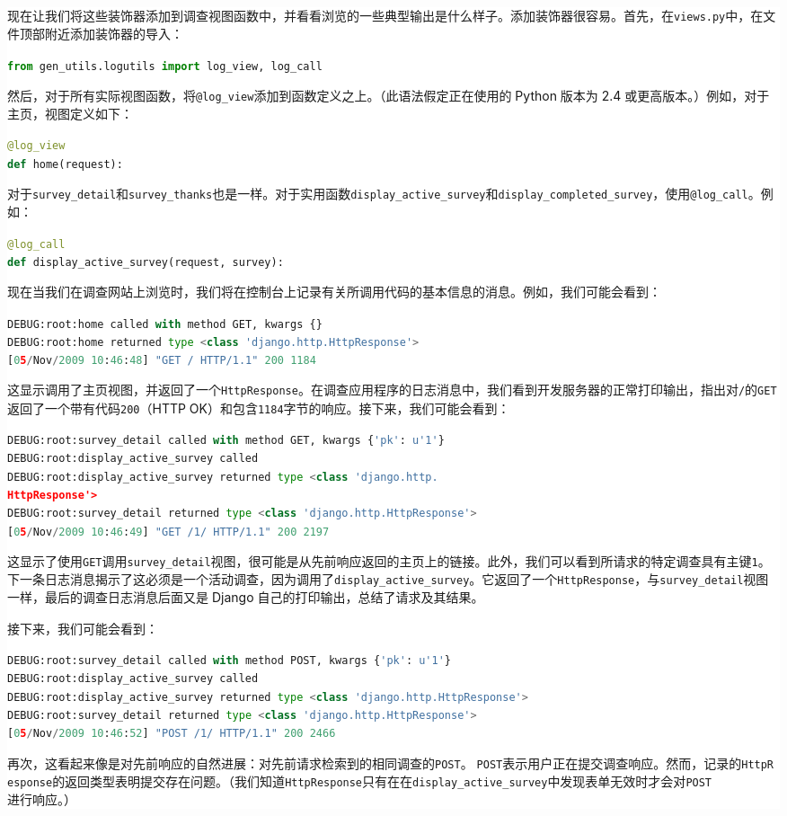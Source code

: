 现在让我们将这些装饰器添加到调查视图函数中，并看看浏览的一些典型输出是什么样子。添加装饰器很容易。首先，在`views.py`中，在文件顶部附近添加装饰器的导入：

```py
from gen_utils.logutils import log_view, log_call 
```

然后，对于所有实际视图函数，将`@log_view`添加到函数定义之上。（此语法假定正在使用的 Python 版本为 2.4 或更高版本。）例如，对于主页，视图定义如下：

```py
@log_view 
def home(request): 
```

对于`survey_detail`和`survey_thanks`也是一样。对于实用函数`display_active_survey`和`display_completed_survey`，使用`@log_call`。例如：

```py
@log_call 
def display_active_survey(request, survey): 
```

现在当我们在调查网站上浏览时，我们将在控制台上记录有关所调用代码的基本信息的消息。例如，我们可能会看到：

```py
DEBUG:root:home called with method GET, kwargs {} 
DEBUG:root:home returned type <class 'django.http.HttpResponse'> 
[05/Nov/2009 10:46:48] "GET / HTTP/1.1" 200 1184 

```

这显示调用了主页视图，并返回了一个`HttpResponse`。在调查应用程序的日志消息中，我们看到开发服务器的正常打印输出，指出对`/`的`GET`返回了一个带有代码`200`（HTTP OK）和包含`1184`字节的响应。接下来，我们可能会看到：

```py
DEBUG:root:survey_detail called with method GET, kwargs {'pk': u'1'} 
DEBUG:root:display_active_survey called 
DEBUG:root:display_active_survey returned type <class 'django.http.
HttpResponse'> 
DEBUG:root:survey_detail returned type <class 'django.http.HttpResponse'> 
[05/Nov/2009 10:46:49] "GET /1/ HTTP/1.1" 200 2197 

```

这显示了使用`GET`调用`survey_detail`视图，很可能是从先前响应返回的主页上的链接。此外，我们可以看到所请求的特定调查具有主键`1`。下一条日志消息揭示了这必须是一个活动调查，因为调用了`display_active_survey`。它返回了一个`HttpResponse`，与`survey_detail`视图一样，最后的调查日志消息后面又是 Django 自己的打印输出，总结了请求及其结果。

接下来，我们可能会看到：

```py
DEBUG:root:survey_detail called with method POST, kwargs {'pk': u'1'} 
DEBUG:root:display_active_survey called 
DEBUG:root:display_active_survey returned type <class 'django.http.HttpResponse'> 
DEBUG:root:survey_detail returned type <class 'django.http.HttpResponse'> 
[05/Nov/2009 10:46:52] "POST /1/ HTTP/1.1" 200 2466 

```

再次，这看起来像是对先前响应的自然进展：对先前请求检索到的相同调查的`POST`。 `POST`表示用户正在提交调查响应。然而，记录的`HttpResponse`的返回类型表明提交存在问题。（我们知道`HttpResponse`只有在在`display_active_survey`中发现表单无效时才会对`POST`进行响应。）

